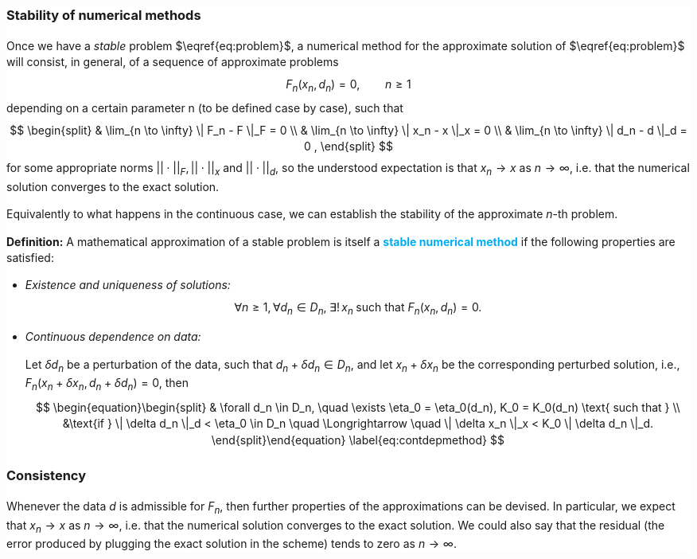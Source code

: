 ### Stability of numerical methods

Once we have a *stable* problem $\eqref{eq:problem}$, a numerical method for the approximate solution of $\eqref{eq:problem}$ will consist, in general, of a sequence of approximate problems
$$
F_n(x_n, d_n) = 0, \qquad n \geq 1
\label{eq:numprob}
$$
depending on a certain parameter n (to be defined case by case), such that
$$
\begin{split}
& \lim_{n \to \infty}  \| F_n  - F \|_F = 0  \\
& \lim_{n \to \infty}  \| x_n  - x \|_x = 0  \\
& \lim_{n \to \infty}  \| d_n  - d \|_d = 0  ,
\end{split}
$$
for some appropriate norms $||\cdot||_F, ||\cdot||_x$ and $||\cdot||_d$, so the understood expectation is that $x_n \to x$ as $n \to \infty$, i.e. that the numerical solution converges to the exact solution.

Equivalently to what happens in the continuous case, we can establish the stability of the approximate $n$-th problem.

**Definition:** A mathematical approximation of a stable problem is itself a **<font color=#00ADEF>stable numerical method</font>** if the following properties are satisfied:

- *Existence and uniqueness of solutions:*
  $$
  \forall n \geq 1, \forall d_n \in D_n, \; \exists! \, x_n \; \text{such that } F_n(x_n,d_n) = 0.
  \nonumber
  $$

- *Continuous dependence on data:*

  Let $\delta d_n$ be a perturbation of the data, such that $d_n+\delta d_n
    \in D_n$, and let $x_n +\delta x_n$ be the corresponding perturbed solution, i.e., $F_n(x_n+\delta x_n, d_n+\delta d_n) = 0$, then
  $$
  \begin{equation}\begin{split}
  & \forall d_n \in D_n, \quad \exists
  \eta_0 = \eta_0(d_n), K_0 = K_0(d_n) \text{ such that } \\
  &\text{if } \| \delta d_n \|_d < \eta_0  \in D_n \quad \Longrightarrow \quad \| \delta x_n
  \|_x < K_0 \| \delta d_n \|_d.
  \end{split}\end{equation}
  \label{eq:contdepmethod}
  $$

### Consistency

Whenever the data $d$ is admissible for $F_n$, then further properties of the approximations can be devised. In particular, we expect that $x_n \to x$ as $n \to \infty$, i.e. that the numerical solution converges to the exact solution. We could also say that the residual (the error produced by plugging the exact solution in the scheme) tends to zero as $n \to \infty$.
